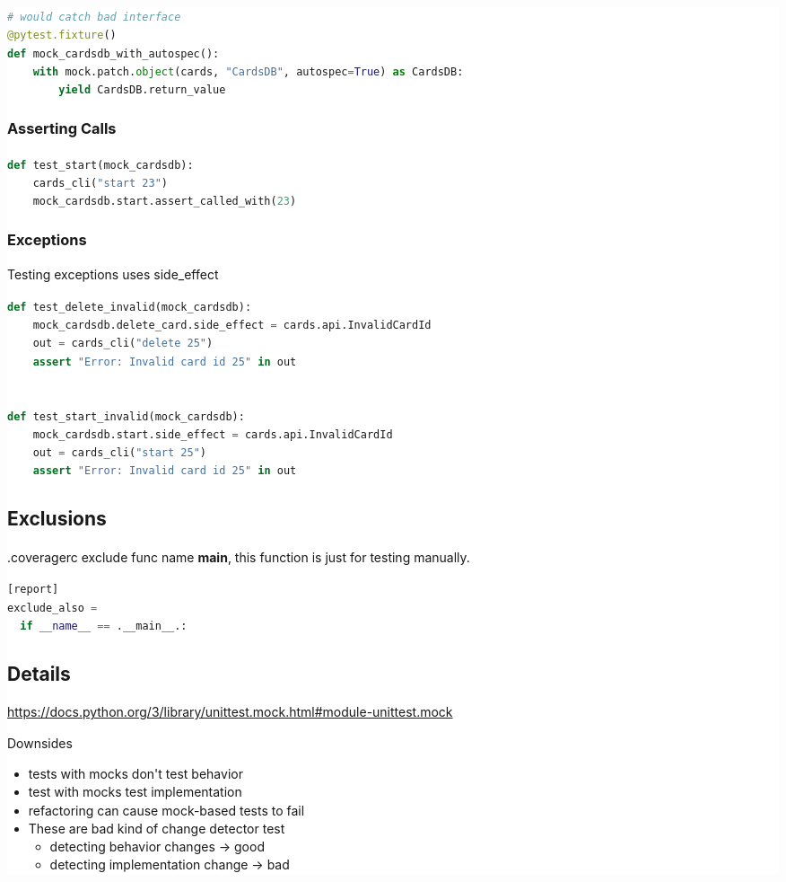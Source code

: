 ```python
# would catch bad interface
@pytest.fixture()
def mock_cardsdb_with_autospec():
    with mock.patch.object(cards, "CardsDB", autospec=True) as CardsDB:
        yield CardsDB.return_value
```

### Asserting Calls

```python
def test_start(mock_cardsdb):
    cards_cli("start 23")
    mock_cardsdb.start.assert_called_with(23)
```

### Exceptions

Testing exceptions uses side_effect

```python
def test_delete_invalid(mock_cardsdb):
    mock_cardsdb.delete_card.side_effect = cards.api.InvalidCardId
    out = cards_cli("delete 25")
    assert "Error: Invalid card id 25" in out


def test_start_invalid(mock_cardsdb):
    mock_cardsdb.start.side_effect = cards.api.InvalidCardId
    out = cards_cli("start 25")
    assert "Error: Invalid card id 25" in out
```

## Exclusions

.coveragerc exclude func name __main__, this function is just for testing manually.

```python
[report]
exclude_also =
  if __name__ == .__main__.:
```

## Details

https://docs.python.org/3/library/unittest.mock.html#module-unittest.mock

Downsides

- tests with mocks don't test behavior
- test with mocks test implementation
- refactoring can cause mock-based tests to fail
- These are bad kind of change detector test
    - detecting behavior changes -> good
    - detecting implementation change -> bad

